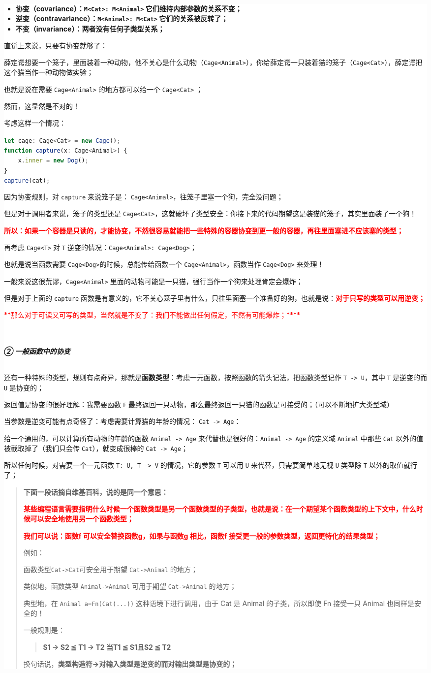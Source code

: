 -   **协变（covariance）：`M<Cat>: M<Animal>` 它们维持内部参数的关系不变；**
-   **逆变（contravariance）：`M<Animal>: M<Cat>` 它们的关系被反转了；**
-   **不变（invariance）：两者没有任何子类型关系；**

直觉上来说，只要有协变就够了：

薛定谔想要一个笼子，里面装着一种动物，他不关心是什么动物（`Cage<Animal>`），你给薛定谔一只装着猫的笼子（`Cage<Cat>`），薛定谔把这个猫当作一种动物做实验；

也就是说在需要 `Cage<Animal>` 的地方都可以给一个 `Cage<Cat>` ；

然而，这显然是不对的！

考虑这样一个情况：

```ts
let cage: Cage<Cat> = new Cage();
function capture(x: Cage<Animal>) {
	x.inner = new Dog();
}
capture(cat);
```

因为协变规则，对 `capture` 来说笼子是： `Cage<Animal>`，往笼子里塞一个狗，完全没问题；

但是对于调用者来说，笼子的类型还是 `Cage<Cat>`，这就破坏了类型安全：你接下来的代码期望这是装猫的笼子，其实里面装了一个狗！

<font color="#f00">**所以：如果一个容器是只读的，才能协变，不然很容易就能把一些特殊的容器协变到更一般的容器，再往里面塞进不应该塞的类型；**</font>

再考虑 `Cage<T>` 对 `T` 逆变的情况：`Cage<Animal>: Cage<Dog>`；

也就是说当函数需要 `Cage<Dog>`的时候，总能传给函数一个 `Cage<Animal>`，函数当作 `Cage<Dog>` 来处理！

一般来说这很荒谬，`Cage<Animal>` 里面的动物可能是一只猫，强行当作一个狗来处理肯定会爆炸；

但是对于上面的 `capture` 函数是有意义的，它不关心笼子里有什么，只往里面塞一个准备好的狗，也就是说：<font color="#f00">**对于只写的类型可以用逆变；**</font>

<font color="#f00">**那么对于可读又可写的类型，当然就是不变了：我们不能做出任何假定，不然有可能爆炸；****</font>

<br/>

###### **② 一般函数中的协变**

还有一种特殊的类型，规则有点奇异，那就是**函数类型**：考虑一元函数，按照函数的箭头记法，把函数类型记作 `T -> U`，其中 `T` 是逆变的而 `U` 是协变的；

返回值是协变的很好理解：我需要函数 `F` 最终返回一只动物，那么最终返回一只猫的函数是可接受的；（可以不断地扩大类型域）

当参数是逆变可能有点奇怪了：考虑需要计算猫的年龄的情况： `Cat -> Age`：

给一个通用的，可以计算所有动物的年龄的函数 `Animal -> Age` 来代替也是很好的：`Animal -> Age` 的定义域 `Animal` 中那些 `Cat` 以外的值被截取掉了（我们只会传 `Cat`），就变成很棒的 `Cat -> Age`；

所以任何时候，对需要一个一元函数 `T: U, T -> V` 的情况，它的参数 `T` 可以用 `U` 来代替，只需要简单地无视 `U` 类型除 `T` 以外的取值就行了；

>   **下面一段话摘自维基百科，说的是同一个意思：**
>
>   <font color="#f00">**某些编程语言需要指明什么时候一个函数类型是另一个函数类型的子类型，也就是说：在一个期望某个函数类型的上下文中，什么时候可以安全地使用另一个函数类型；**</font>
>
>   <font color="#f00">**我们可以说：函数f 可以安全替换函数g，如果与函数g 相比，函数f 接受更一般的参数类型，返回更特化的结果类型；**</font>
>
>   例如：
>
>   函数类型`Cat->Cat`可安全用于期望 `Cat->Animal` 的地方；
>
>   类似地，函数类型 `Animal->Animal` 可用于期望 `Cat->Animal` 的地方；
>
>   典型地，在 `Animal a=Fn(Cat(...))` 这种语境下进行调用，由于 Cat 是 Animal 的子类，所以即使 Fn 接受一只 Animal 也同样是安全的！
>
>   一般规则是：
>
>   >   **S1 → S2 ≦ T1 → T2 当T1 ≦ S1且S2 ≦ T2**
>
>   换句话说，**类型构造符→对输入类型是逆变的而对输出类型是协变的；**
>